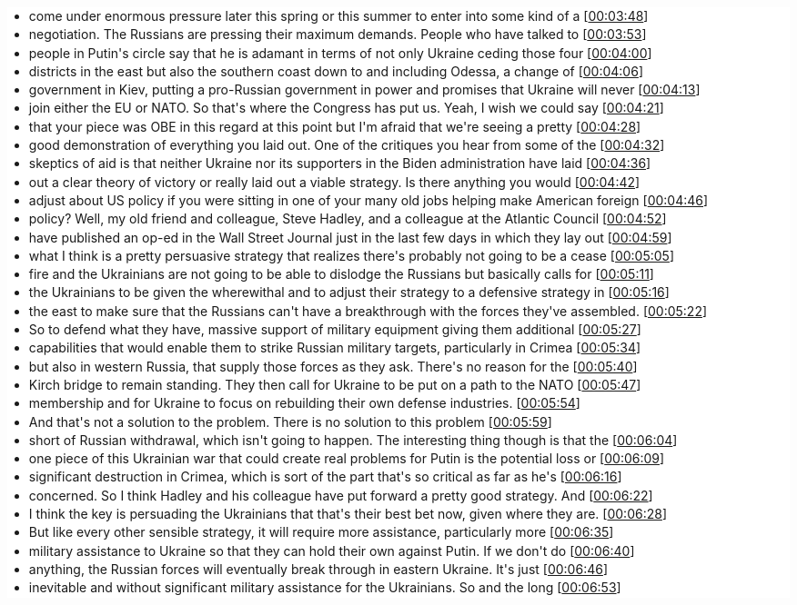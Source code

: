 *  come under enormous pressure later this spring or this summer to enter into some kind of a [[00:03:48](https://www.youtube.com/watch?v=jiss0TNGTFA&t=228.64000000000001s)]
*  negotiation. The Russians are pressing their maximum demands. People who have talked to [[00:03:53](https://www.youtube.com/watch?v=jiss0TNGTFA&t=233.76000000000002s)]
*  people in Putin's circle say that he is adamant in terms of not only Ukraine ceding those four [[00:04:00](https://www.youtube.com/watch?v=jiss0TNGTFA&t=240.0s)]
*  districts in the east but also the southern coast down to and including Odessa, a change of [[00:04:06](https://www.youtube.com/watch?v=jiss0TNGTFA&t=246.8s)]
*  government in Kiev, putting a pro-Russian government in power and promises that Ukraine will never [[00:04:13](https://www.youtube.com/watch?v=jiss0TNGTFA&t=253.84s)]
*  join either the EU or NATO. So that's where the Congress has put us. Yeah, I wish we could say [[00:04:21](https://www.youtube.com/watch?v=jiss0TNGTFA&t=261.12s)]
*  that your piece was OBE in this regard at this point but I'm afraid that we're seeing a pretty [[00:04:28](https://www.youtube.com/watch?v=jiss0TNGTFA&t=268.08000000000004s)]
*  good demonstration of everything you laid out. One of the critiques you hear from some of the [[00:04:32](https://www.youtube.com/watch?v=jiss0TNGTFA&t=272.72s)]
*  skeptics of aid is that neither Ukraine nor its supporters in the Biden administration have laid [[00:04:36](https://www.youtube.com/watch?v=jiss0TNGTFA&t=276.96000000000004s)]
*  out a clear theory of victory or really laid out a viable strategy. Is there anything you would [[00:04:42](https://www.youtube.com/watch?v=jiss0TNGTFA&t=282.56s)]
*  adjust about US policy if you were sitting in one of your many old jobs helping make American foreign [[00:04:46](https://www.youtube.com/watch?v=jiss0TNGTFA&t=286.88000000000005s)]
*  policy? Well, my old friend and colleague, Steve Hadley, and a colleague at the Atlantic Council [[00:04:52](https://www.youtube.com/watch?v=jiss0TNGTFA&t=292.72s)]
*  have published an op-ed in the Wall Street Journal just in the last few days in which they lay out [[00:04:59](https://www.youtube.com/watch?v=jiss0TNGTFA&t=299.44s)]
*  what I think is a pretty persuasive strategy that realizes there's probably not going to be a cease [[00:05:05](https://www.youtube.com/watch?v=jiss0TNGTFA&t=305.2s)]
*  fire and the Ukrainians are not going to be able to dislodge the Russians but basically calls for [[00:05:11](https://www.youtube.com/watch?v=jiss0TNGTFA&t=311.12s)]
*  the Ukrainians to be given the wherewithal and to adjust their strategy to a defensive strategy in [[00:05:16](https://www.youtube.com/watch?v=jiss0TNGTFA&t=316.4s)]
*  the east to make sure that the Russians can't have a breakthrough with the forces they've assembled. [[00:05:22](https://www.youtube.com/watch?v=jiss0TNGTFA&t=322.32s)]
*  So to defend what they have, massive support of military equipment giving them additional [[00:05:27](https://www.youtube.com/watch?v=jiss0TNGTFA&t=327.36s)]
*  capabilities that would enable them to strike Russian military targets, particularly in Crimea [[00:05:34](https://www.youtube.com/watch?v=jiss0TNGTFA&t=334.64s)]
*  but also in western Russia, that supply those forces as they ask. There's no reason for the [[00:05:40](https://www.youtube.com/watch?v=jiss0TNGTFA&t=340.88s)]
*  Kirch bridge to remain standing. They then call for Ukraine to be put on a path to the NATO [[00:05:47](https://www.youtube.com/watch?v=jiss0TNGTFA&t=347.44s)]
*  membership and for Ukraine to focus on rebuilding their own defense industries. [[00:05:54](https://www.youtube.com/watch?v=jiss0TNGTFA&t=354.88s)]
*  And that's not a solution to the problem. There is no solution to this problem [[00:05:59](https://www.youtube.com/watch?v=jiss0TNGTFA&t=359.52s)]
*  short of Russian withdrawal, which isn't going to happen. The interesting thing though is that the [[00:06:04](https://www.youtube.com/watch?v=jiss0TNGTFA&t=364.24s)]
*  one piece of this Ukrainian war that could create real problems for Putin is the potential loss or [[00:06:09](https://www.youtube.com/watch?v=jiss0TNGTFA&t=369.04s)]
*  significant destruction in Crimea, which is sort of the part that's so critical as far as he's [[00:06:16](https://www.youtube.com/watch?v=jiss0TNGTFA&t=376.4s)]
*  concerned. So I think Hadley and his colleague have put forward a pretty good strategy. And [[00:06:22](https://www.youtube.com/watch?v=jiss0TNGTFA&t=382.32s)]
*  I think the key is persuading the Ukrainians that that's their best bet now, given where they are. [[00:06:28](https://www.youtube.com/watch?v=jiss0TNGTFA&t=388.96s)]
*  But like every other sensible strategy, it will require more assistance, particularly more [[00:06:35](https://www.youtube.com/watch?v=jiss0TNGTFA&t=395.28s)]
*  military assistance to Ukraine so that they can hold their own against Putin. If we don't do [[00:06:40](https://www.youtube.com/watch?v=jiss0TNGTFA&t=400.96s)]
*  anything, the Russian forces will eventually break through in eastern Ukraine. It's just [[00:06:46](https://www.youtube.com/watch?v=jiss0TNGTFA&t=406.16s)]
*  inevitable and without significant military assistance for the Ukrainians. So and the long [[00:06:53](https://www.youtube.com/watch?v=jiss0TNGTFA&t=413.04s)]